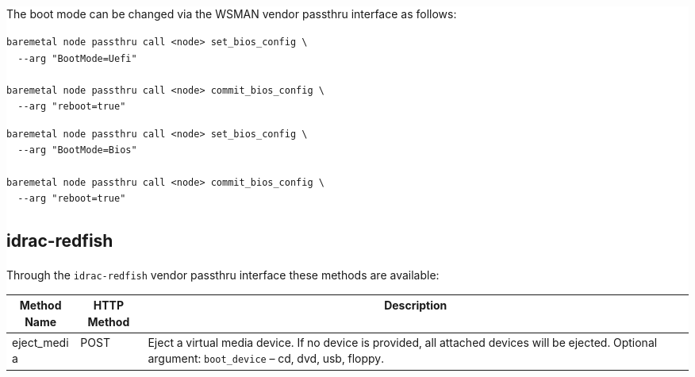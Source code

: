 The boot mode can be changed via the WSMAN vendor passthru interface as follows:

```
baremetal node passthru call <node> set_bios_config \
  --arg "BootMode=Uefi"

baremetal node passthru call <node> commit_bios_config \
  --arg "reboot=true"
```

```
baremetal node passthru call <node> set_bios_config \
  --arg "BootMode=Bios"

baremetal node passthru call <node> commit_bios_config \
  --arg "reboot=true"
```

## idrac-redfish

Through the `idrac-redfish` vendor passthru interface these methods are available:

| Method Name  | HTTP Method | Description                                                                                                                                            |
| ------------ | ----------- | ------------------------------------------------------------------------------------------------------------------------------------------------------ |
| eject\_media | POST        | Eject a virtual media device. If no device is provided, all attached devices will be ejected. Optional argument: `boot_device` – cd, dvd, usb, floppy. |
